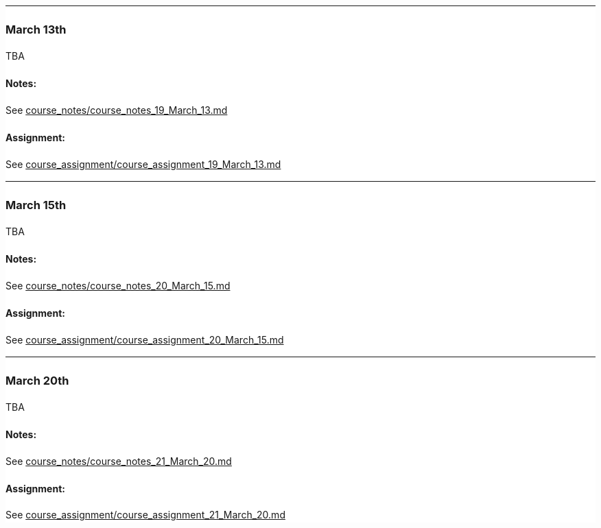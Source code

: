 
- - -

### March 13th

TBA
    

#### Notes:
    

See [course_notes/course_notes_19_March_13.md](https://github.com/natenolting/BUAD-3283-E-Commerce-Web-Development/blob/spring2018/course_notes/course_notes_19_March_13.md)
    

#### Assignment:
    

See [course_assignment/course_assignment_19_March_13.md](https://github.com/natenolting/BUAD-3283-E-Commerce-Web-Development/blob/spring2018/course_assignment/course_assignment_19_March_13.md)


- - -

### March 15th

TBA
    

#### Notes:
    

See [course_notes/course_notes_20_March_15.md](https://github.com/natenolting/BUAD-3283-E-Commerce-Web-Development/blob/spring2018/course_notes/course_notes_20_March_15.md)
    

#### Assignment:
    

See [course_assignment/course_assignment_20_March_15.md](https://github.com/natenolting/BUAD-3283-E-Commerce-Web-Development/blob/spring2018/course_assignment/course_assignment_20_March_15.md)


- - -

### March 20th

TBA
    

#### Notes:
    

See [course_notes/course_notes_21_March_20.md](https://github.com/natenolting/BUAD-3283-E-Commerce-Web-Development/blob/spring2018/course_notes/course_notes_21_March_20.md)
    

#### Assignment:
    

See [course_assignment/course_assignment_21_March_20.md](https://github.com/natenolting/BUAD-3283-E-Commerce-Web-Development/blob/spring2018/course_assignment/course_assignment_21_March_20.md)
